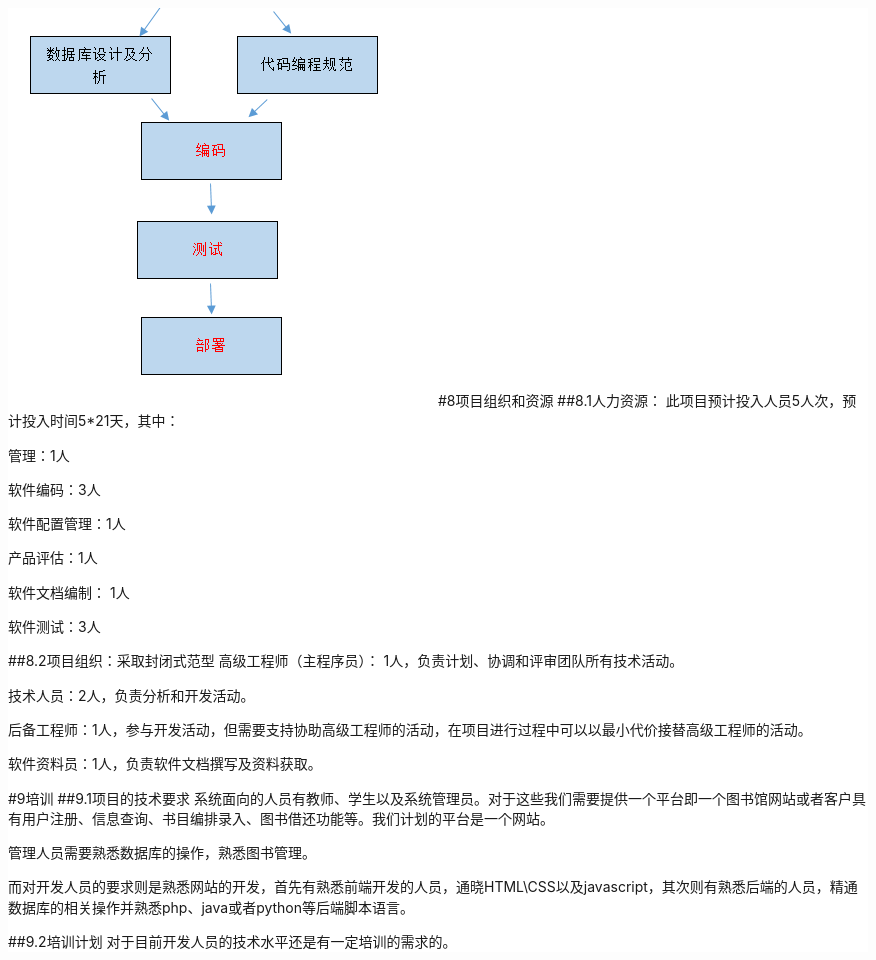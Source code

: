 ![](2.png)
 
#8项目组织和资源
##8.1人力资源：
此项目预计投入人员5人次，预计投入时间5*21天，其中：

管理：1人

软件编码：3人

软件配置管理：1人

产品评估：1人

软件文档编制： 1人

软件测试：3人

##8.2项目组织：采取封闭式范型
高级工程师（主程序员）： 1人，负责计划、协调和评审团队所有技术活动。

技术人员：2人，负责分析和开发活动。

后备工程师：1人，参与开发活动，但需要支持协助高级工程师的活动，在项目进行过程中可以以最小代价接替高级工程师的活动。

软件资料员：1人，负责软件文档撰写及资料获取。

#9培训
##9.1项目的技术要求
系统面向的人员有教师、学生以及系统管理员。对于这些我们需要提供一个平台即一个图书馆网站或者客户具有用户注册、信息查询、书目编排录入、图书借还功能等。我们计划的平台是一个网站。

管理人员需要熟悉数据库的操作，熟悉图书管理。

而对开发人员的要求则是熟悉网站的开发，首先有熟悉前端开发的人员，通晓HTML\CSS以及javascript，其次则有熟悉后端的人员，精通数据库的相关操作并熟悉php、java或者python等后端脚本语言。

##9.2培训计划
对于目前开发人员的技术水平还是有一定培训的需求的。
